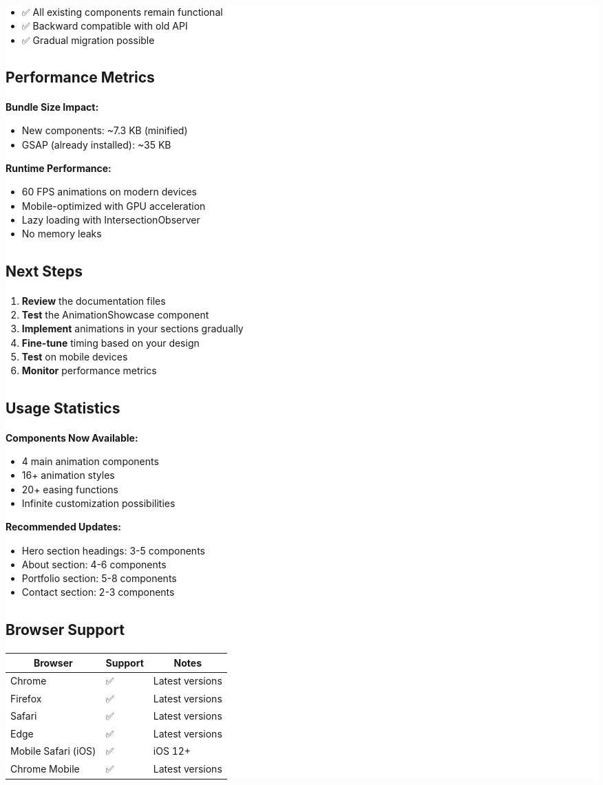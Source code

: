 - ✅ All existing components remain functional
- ✅ Backward compatible with old API
- ✅ Gradual migration possible

## Performance Metrics

**Bundle Size Impact:**

- New components: ~7.3 KB (minified)
- GSAP (already installed): ~35 KB

**Runtime Performance:**

- 60 FPS animations on modern devices
- Mobile-optimized with GPU acceleration
- Lazy loading with IntersectionObserver
- No memory leaks

## Next Steps

1. **Review** the documentation files
2. **Test** the AnimationShowcase component
3. **Implement** animations in your sections gradually
4. **Fine-tune** timing based on your design
5. **Test** on mobile devices
6. **Monitor** performance metrics

## Usage Statistics

**Components Now Available:**

- 4 main animation components
- 16+ animation styles
- 20+ easing functions
- Infinite customization possibilities

**Recommended Updates:**

- Hero section headings: 3-5 components
- About section: 4-6 components
- Portfolio section: 5-8 components
- Contact section: 2-3 components

## Browser Support

| Browser             | Support | Notes           |
| ------------------- | ------- | --------------- |
| Chrome              | ✅      | Latest versions |
| Firefox             | ✅      | Latest versions |
| Safari              | ✅      | Latest versions |
| Edge                | ✅      | Latest versions |
| Mobile Safari (iOS) | ✅      | iOS 12+         |
| Chrome Mobile       | ✅      | Latest versions |
